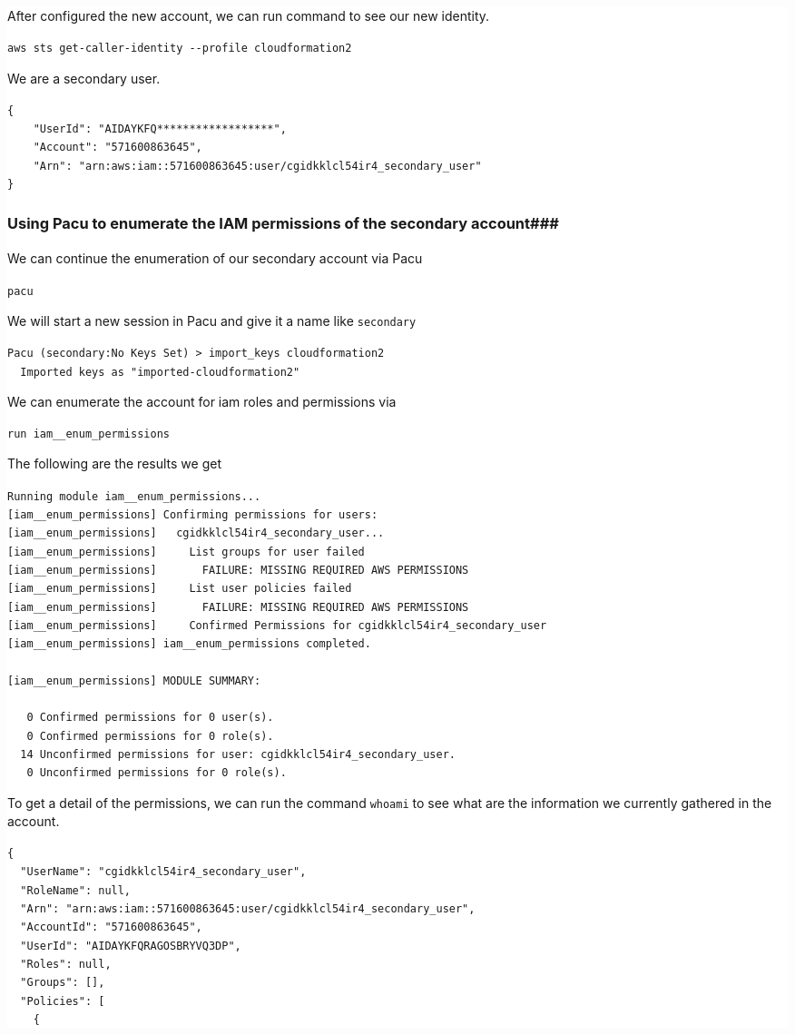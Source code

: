 After configured the new account, we can run command to see our new identity.

```
aws sts get-caller-identity --profile cloudformation2
```

We are a secondary user.
```
{
    "UserId": "AIDAYKFQ******************",
    "Account": "571600863645",
    "Arn": "arn:aws:iam::571600863645:user/cgidkklcl54ir4_secondary_user"
}
```

### Using Pacu to enumerate the IAM permissions of the secondary account###

We can continue the enumeration of our secondary account via Pacu

```pacu```

We will start a new session in Pacu and give it a name like ```secondary```

```
Pacu (secondary:No Keys Set) > import_keys cloudformation2
  Imported keys as "imported-cloudformation2"
```

We can enumerate the account for iam roles and permissions via
```
run iam__enum_permissions
```
The following are the results we get

```
Running module iam__enum_permissions...
[iam__enum_permissions] Confirming permissions for users:
[iam__enum_permissions]   cgidkklcl54ir4_secondary_user...
[iam__enum_permissions]     List groups for user failed
[iam__enum_permissions]       FAILURE: MISSING REQUIRED AWS PERMISSIONS
[iam__enum_permissions]     List user policies failed
[iam__enum_permissions]       FAILURE: MISSING REQUIRED AWS PERMISSIONS
[iam__enum_permissions]     Confirmed Permissions for cgidkklcl54ir4_secondary_user
[iam__enum_permissions] iam__enum_permissions completed.

[iam__enum_permissions] MODULE SUMMARY:

   0 Confirmed permissions for 0 user(s).
   0 Confirmed permissions for 0 role(s).
  14 Unconfirmed permissions for user: cgidkklcl54ir4_secondary_user.
   0 Unconfirmed permissions for 0 role(s).
```

To get a detail of the permissions, we can run the command ```whoami``` to see
what are the information we currently gathered in the account.

```
{
  "UserName": "cgidkklcl54ir4_secondary_user",
  "RoleName": null,
  "Arn": "arn:aws:iam::571600863645:user/cgidkklcl54ir4_secondary_user",
  "AccountId": "571600863645",
  "UserId": "AIDAYKFQRAGOSBRYVQ3DP",
  "Roles": null,
  "Groups": [],
  "Policies": [
    {